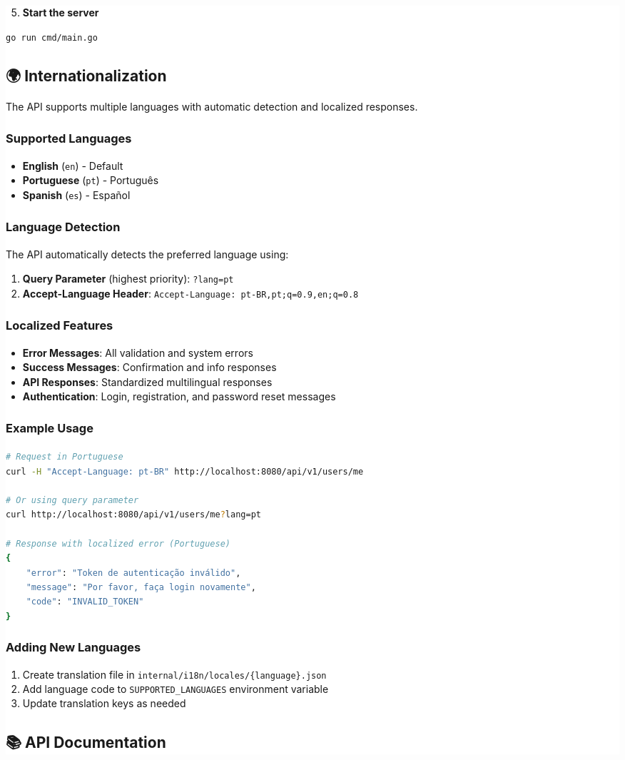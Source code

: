 5. **Start the server**
```bash
go run cmd/main.go
```

## 🌍 Internationalization

The API supports multiple languages with automatic detection and localized responses.

### Supported Languages

- **English** (`en`) - Default
- **Portuguese** (`pt`) - Português
- **Spanish** (`es`) - Español

### Language Detection

The API automatically detects the preferred language using:

1. **Query Parameter** (highest priority): `?lang=pt`
2. **Accept-Language Header**: `Accept-Language: pt-BR,pt;q=0.9,en;q=0.8`

### Localized Features

- **Error Messages**: All validation and system errors
- **Success Messages**: Confirmation and info responses  
- **API Responses**: Standardized multilingual responses
- **Authentication**: Login, registration, and password reset messages

### Example Usage

```bash
# Request in Portuguese
curl -H "Accept-Language: pt-BR" http://localhost:8080/api/v1/users/me

# Or using query parameter
curl http://localhost:8080/api/v1/users/me?lang=pt

# Response with localized error (Portuguese)
{
    "error": "Token de autenticação inválido",
    "message": "Por favor, faça login novamente",
    "code": "INVALID_TOKEN"
}
```

### Adding New Languages

1. Create translation file in `internal/i18n/locales/{language}.json`
2. Add language code to `SUPPORTED_LANGUAGES` environment variable
3. Update translation keys as needed

## 📚 API Documentation
